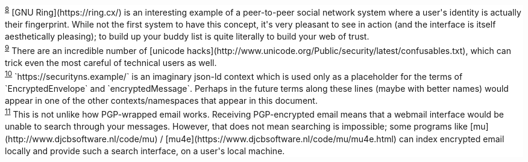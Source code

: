 <div class="footdef"><sup><a id="fn.8" name="fn.8" class="footnum" href="#fnr.8">8</a></sup> [GNU Ring](https://ring.cx/) is an interesting example of a peer-to-peer
social network system where a user's identity is actually their
fingerprint.  While not the first system to have this concept, it's
very pleasant to see in action (and the interface is itself
aesthetically pleasing); to build up your buddy list is quite
literally to build your web of trust.</div>

<div class="footdef"><sup><a id="fn.9" name="fn.9" class="footnum" href="#fnr.9">9</a></sup> There are an incredible number of [unicode hacks](http://www.unicode.org/Public/security/latest/confusables.txt),
which can trick even the most careful of technical users as well.</div>

<div class="footdef"><sup><a id="fn.10" name="fn.10" class="footnum" href="#fnr.10">10</a></sup> `https://securityns.example/` is an imaginary
json-ld context which is used only as a placeholder for the terms of
`EncryptedEnvelope` and `encryptedMessage`.
Perhaps in the future terms along these lines (maybe with better names)
would appear in one of the other contexts/namespaces that appear in
this document.</div>

<div class="footdef"><sup><a id="fn.11" name="fn.11" class="footnum" href="#fnr.11">11</a></sup> This is not unlike how PGP-wrapped email works.
Receiving PGP-encrypted email means that a webmail interface would be
unable to search through your messages.
However, that does not mean searching is impossible; some programs like
[mu](http://www.djcbsoftware.nl/code/mu) / [mu4e](https://www.djcbsoftware.nl/code/mu/mu4e.html) can index encrypted email locally and provide such a search
interface, on a user's local machine.</div>


</div>
</div>
